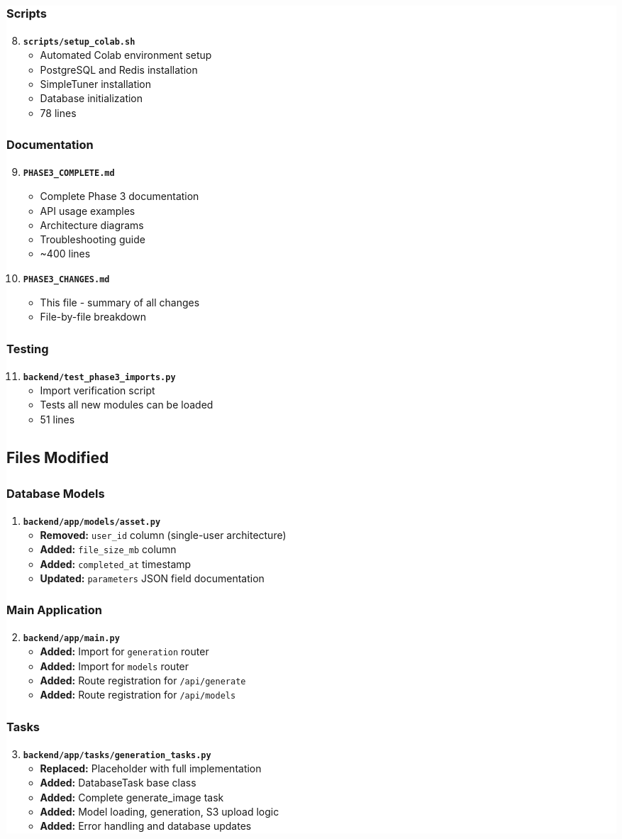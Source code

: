### Scripts
8. **`scripts/setup_colab.sh`**
   - Automated Colab environment setup
   - PostgreSQL and Redis installation
   - SimpleTuner installation
   - Database initialization
   - 78 lines

### Documentation
9. **`PHASE3_COMPLETE.md`**
   - Complete Phase 3 documentation
   - API usage examples
   - Architecture diagrams
   - Troubleshooting guide
   - ~400 lines

10. **`PHASE3_CHANGES.md`**
    - This file - summary of all changes
    - File-by-file breakdown

### Testing
11. **`backend/test_phase3_imports.py`**
    - Import verification script
    - Tests all new modules can be loaded
    - 51 lines

## Files Modified

### Database Models
1. **`backend/app/models/asset.py`**
   - **Removed:** `user_id` column (single-user architecture)
   - **Added:** `file_size_mb` column
   - **Added:** `completed_at` timestamp
   - **Updated:** `parameters` JSON field documentation

### Main Application
2. **`backend/app/main.py`**
   - **Added:** Import for `generation` router
   - **Added:** Import for `models` router
   - **Added:** Route registration for `/api/generate`
   - **Added:** Route registration for `/api/models`

### Tasks
3. **`backend/app/tasks/generation_tasks.py`**
   - **Replaced:** Placeholder with full implementation
   - **Added:** DatabaseTask base class
   - **Added:** Complete generate_image task
   - **Added:** Model loading, generation, S3 upload logic
   - **Added:** Error handling and database updates
